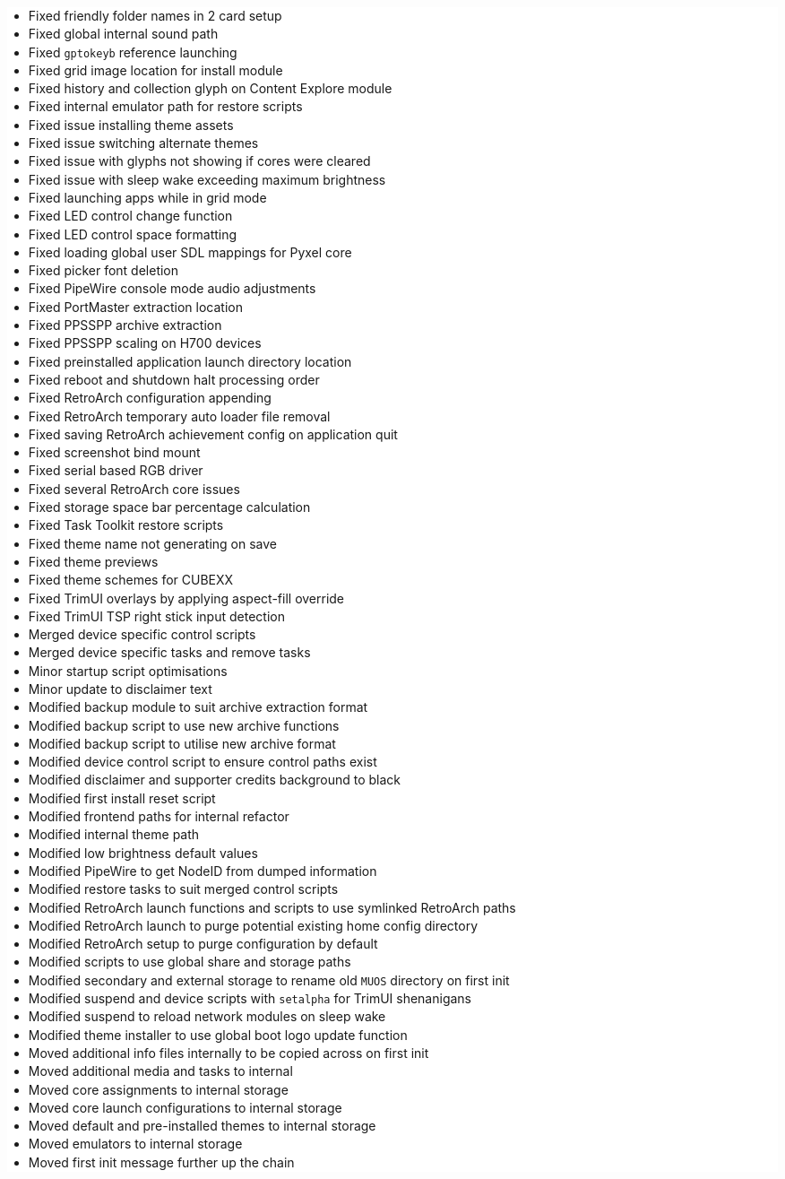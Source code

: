 * Fixed friendly folder names in 2 card setup
* Fixed global internal sound path
* Fixed `gptokeyb` reference launching
* Fixed grid image location for install module
* Fixed history and collection glyph on Content Explore module
* Fixed internal emulator path for restore scripts
* Fixed issue installing theme assets
* Fixed issue switching alternate themes
* Fixed issue with glyphs not showing if cores were cleared
* Fixed issue with sleep wake exceeding maximum brightness
* Fixed launching apps while in grid mode
* Fixed LED control change function
* Fixed LED control space formatting
* Fixed loading global user SDL mappings for Pyxel core
* Fixed picker font deletion
* Fixed PipeWire console mode audio adjustments
* Fixed PortMaster extraction location
* Fixed PPSSPP archive extraction
* Fixed PPSSPP scaling on H700 devices
* Fixed preinstalled application launch directory location
* Fixed reboot and shutdown halt processing order
* Fixed RetroArch configuration appending
* Fixed RetroArch temporary auto loader file removal
* Fixed saving RetroArch achievement config on application quit
* Fixed screenshot bind mount
* Fixed serial based RGB driver
* Fixed several RetroArch core issues
* Fixed storage space bar percentage calculation
* Fixed Task Toolkit restore scripts
* Fixed theme name not generating on save
* Fixed theme previews
* Fixed theme schemes for CUBEXX
* Fixed TrimUI overlays by applying aspect-fill override
* Fixed TrimUI TSP right stick input detection
* Merged device specific control scripts
* Merged device specific tasks and remove tasks
* Minor startup script optimisations
* Minor update to disclaimer text
* Modified backup module to suit archive extraction format
* Modified backup script to use new archive functions
* Modified backup script to utilise new archive format
* Modified device control script to ensure control paths exist
* Modified disclaimer and supporter credits background to black
* Modified first install reset script
* Modified frontend paths for internal refactor
* Modified internal theme path
* Modified low brightness default values
* Modified PipeWire to get NodeID from dumped information
* Modified restore tasks to suit merged control scripts
* Modified RetroArch launch functions and scripts to use symlinked RetroArch paths
* Modified RetroArch launch to purge potential existing home config directory
* Modified RetroArch setup to purge configuration by default
* Modified scripts to use global share and storage paths
* Modified secondary and external storage to rename old `MUOS` directory on first init
* Modified suspend and device scripts with `setalpha` for TrimUI shenanigans
* Modified suspend to reload network modules on sleep wake
* Modified theme installer to use global boot logo update function
* Moved additional info files internally to be copied across on first init
* Moved additional media and tasks to internal
* Moved core assignments to internal storage
* Moved core launch configurations to internal storage
* Moved default and pre-installed themes to internal storage
* Moved emulators to internal storage
* Moved first init message further up the chain